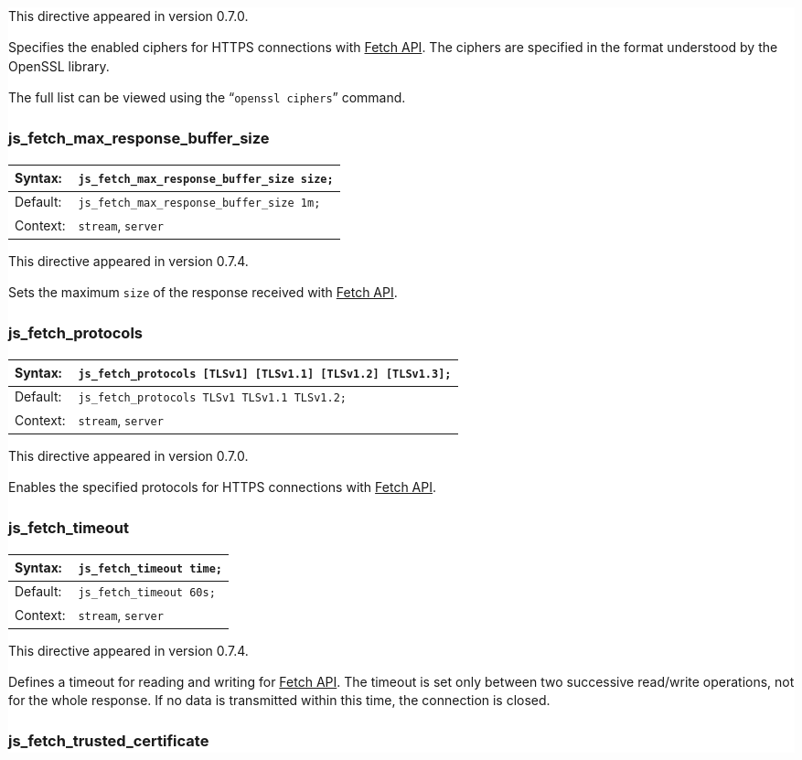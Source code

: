 This directive appeared in version 0.7.0.

Specifies the enabled ciphers for HTTPS connections with [Fetch API](https://nginx.org/en/docs/njs/reference.html#ngx_fetch). The ciphers are specified in the format understood by the OpenSSL library.

The full list can be viewed using the “`openssl ciphers`” command.



### js_fetch_max_response_buffer_size

| Syntax:  | `js_fetch_max_response_buffer_size size;` |
| :------- | ----------------------------------------- |
| Default: | `js_fetch_max_response_buffer_size 1m;`   |
| Context: | `stream`, `server`                        |

This directive appeared in version 0.7.4.

Sets the maximum `size` of the response received with [Fetch API](https://nginx.org/en/docs/njs/reference.html#ngx_fetch).



### js_fetch_protocols

| Syntax:  | `js_fetch_protocols [TLSv1] [TLSv1.1] [TLSv1.2] [TLSv1.3];` |
| :------- | ----------------------------------------------------------- |
| Default: | `js_fetch_protocols TLSv1 TLSv1.1 TLSv1.2;`                 |
| Context: | `stream`, `server`                                          |

This directive appeared in version 0.7.0.

Enables the specified protocols for HTTPS connections with [Fetch API](https://nginx.org/en/docs/njs/reference.html#ngx_fetch).



### js_fetch_timeout

| Syntax:  | `js_fetch_timeout time;` |
| :------- | ------------------------ |
| Default: | `js_fetch_timeout 60s;`  |
| Context: | `stream`, `server`       |

This directive appeared in version 0.7.4.

Defines a timeout for reading and writing for [Fetch API](https://nginx.org/en/docs/njs/reference.html#ngx_fetch). The timeout is set only between two successive read/write operations, not for the whole response. If no data is transmitted within this time, the connection is closed.



### js_fetch_trusted_certificate
